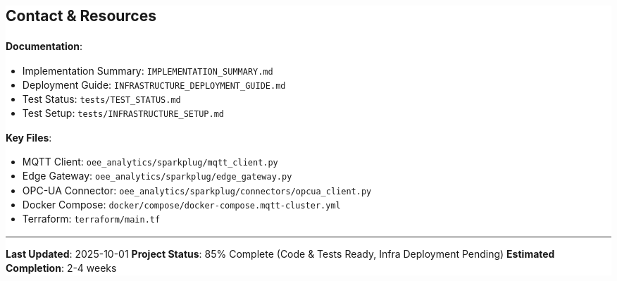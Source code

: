
## Contact & Resources

**Documentation**:
- Implementation Summary: `IMPLEMENTATION_SUMMARY.md`
- Deployment Guide: `INFRASTRUCTURE_DEPLOYMENT_GUIDE.md`
- Test Status: `tests/TEST_STATUS.md`
- Test Setup: `tests/INFRASTRUCTURE_SETUP.md`

**Key Files**:
- MQTT Client: `oee_analytics/sparkplug/mqtt_client.py`
- Edge Gateway: `oee_analytics/sparkplug/edge_gateway.py`
- OPC-UA Connector: `oee_analytics/sparkplug/connectors/opcua_client.py`
- Docker Compose: `docker/compose/docker-compose.mqtt-cluster.yml`
- Terraform: `terraform/main.tf`

---

**Last Updated**: 2025-10-01
**Project Status**: 85% Complete (Code & Tests Ready, Infra Deployment Pending)
**Estimated Completion**: 2-4 weeks

